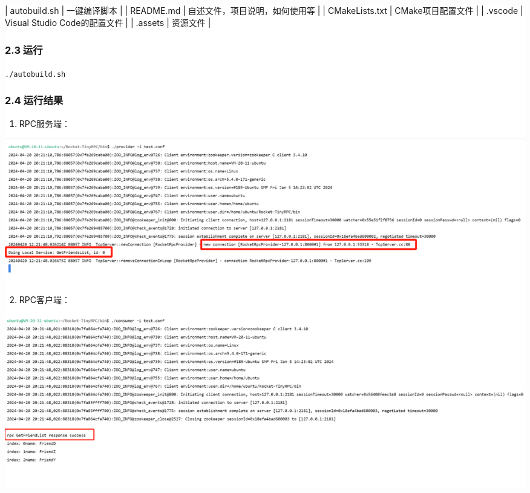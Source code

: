 | autobuild.sh   | 一键编译脚本                   |
| README.md      | 自述文件，项目说明，如何使用等 |
| CMakeLists.txt | CMake项目配置文件              |
| .vscode        | Visual Studio Code的配置文件   |
| .assets        | 资源文件                       |

### 2.3 运行

```bash
./autobuild.sh
```



### 2.4 运行结果

1. RPC服务端：

![image-20240420202255954](./.assets/server.png)

2. RPC客户端：

![image-20240420202401589](./.assets/client.png)
